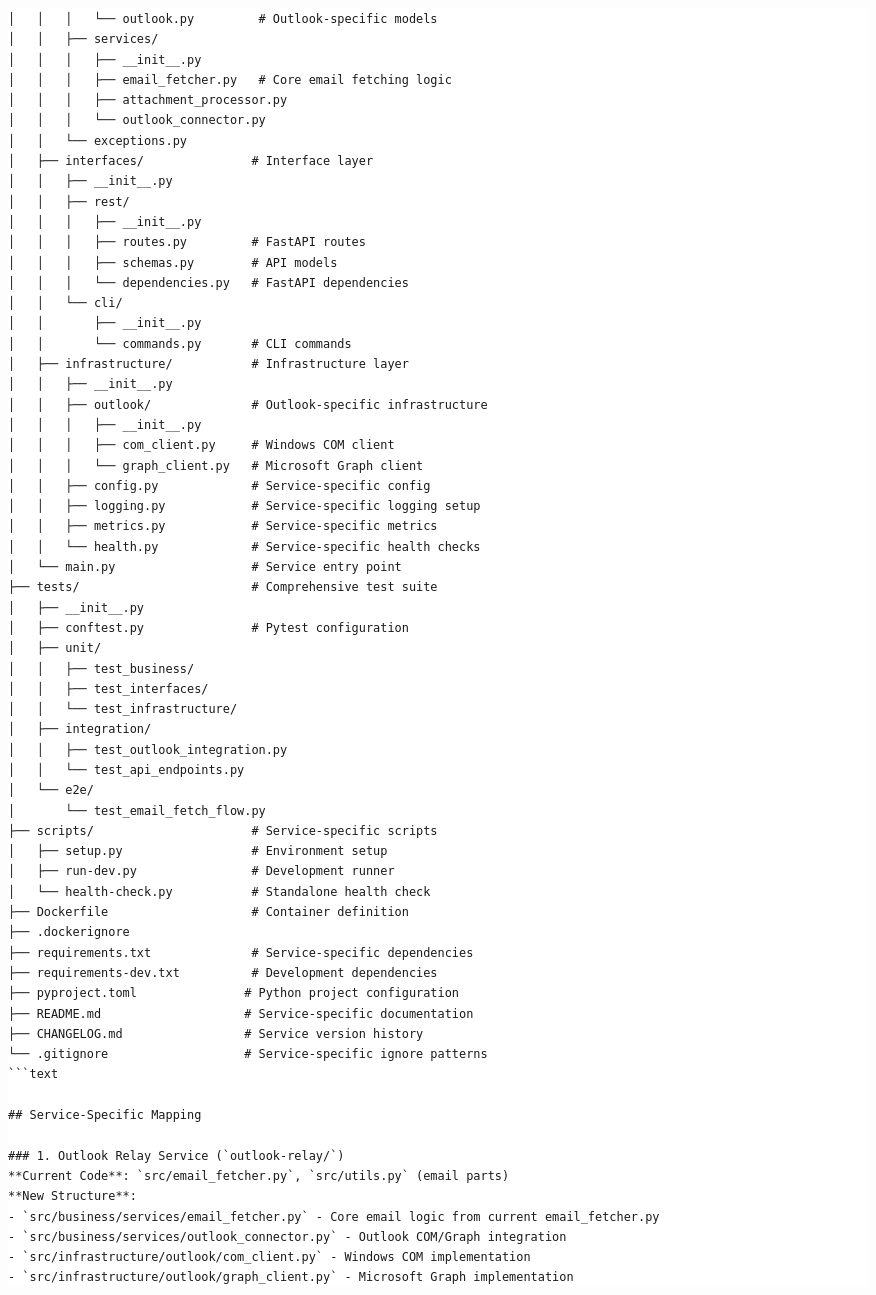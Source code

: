 ```text
│   │   │   └── outlook.py         # Outlook-specific models
│   │   ├── services/
│   │   │   ├── __init__.py
│   │   │   ├── email_fetcher.py   # Core email fetching logic
│   │   │   ├── attachment_processor.py
│   │   │   └── outlook_connector.py
│   │   └── exceptions.py
│   ├── interfaces/               # Interface layer
│   │   ├── __init__.py
│   │   ├── rest/
│   │   │   ├── __init__.py
│   │   │   ├── routes.py         # FastAPI routes
│   │   │   ├── schemas.py        # API models
│   │   │   └── dependencies.py   # FastAPI dependencies
│   │   └── cli/
│   │       ├── __init__.py
│   │       └── commands.py       # CLI commands
│   ├── infrastructure/           # Infrastructure layer
│   │   ├── __init__.py
│   │   ├── outlook/              # Outlook-specific infrastructure
│   │   │   ├── __init__.py
│   │   │   ├── com_client.py     # Windows COM client
│   │   │   └── graph_client.py   # Microsoft Graph client
│   │   ├── config.py             # Service-specific config
│   │   ├── logging.py            # Service-specific logging setup
│   │   ├── metrics.py            # Service-specific metrics
│   │   └── health.py             # Service-specific health checks
│   └── main.py                   # Service entry point
├── tests/                        # Comprehensive test suite
│   ├── __init__.py
│   ├── conftest.py               # Pytest configuration
│   ├── unit/
│   │   ├── test_business/
│   │   ├── test_interfaces/
│   │   └── test_infrastructure/
│   ├── integration/
│   │   ├── test_outlook_integration.py
│   │   └── test_api_endpoints.py
│   └── e2e/
│       └── test_email_fetch_flow.py
├── scripts/                      # Service-specific scripts
│   ├── setup.py                  # Environment setup
│   ├── run-dev.py                # Development runner
│   └── health-check.py           # Standalone health check
├── Dockerfile                    # Container definition
├── .dockerignore
├── requirements.txt              # Service-specific dependencies
├── requirements-dev.txt          # Development dependencies
├── pyproject.toml               # Python project configuration
├── README.md                    # Service-specific documentation
├── CHANGELOG.md                 # Service version history
└── .gitignore                   # Service-specific ignore patterns
```text

## Service-Specific Mapping

### 1. Outlook Relay Service (`outlook-relay/`)
**Current Code**: `src/email_fetcher.py`, `src/utils.py` (email parts)
**New Structure**:
- `src/business/services/email_fetcher.py` - Core email logic from current email_fetcher.py
- `src/business/services/outlook_connector.py` - Outlook COM/Graph integration
- `src/infrastructure/outlook/com_client.py` - Windows COM implementation
- `src/infrastructure/outlook/graph_client.py` - Microsoft Graph implementation
```